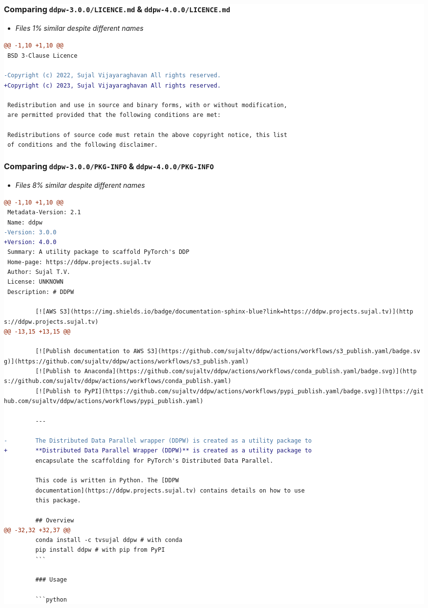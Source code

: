 ### Comparing `ddpw-3.0.0/LICENCE.md` & `ddpw-4.0.0/LICENCE.md`

 * *Files 1% similar despite different names*

```diff
@@ -1,10 +1,10 @@
 BSD 3-Clause Licence
 
-Copyright (c) 2022, Sujal Vijayaraghavan All rights reserved.
+Copyright (c) 2023, Sujal Vijayaraghavan All rights reserved.
 
 Redistribution and use in source and binary forms, with or without modification,
 are permitted provided that the following conditions are met:
 
 Redistributions of source code must retain the above copyright notice, this list
 of conditions and the following disclaimer.
```

### Comparing `ddpw-3.0.0/PKG-INFO` & `ddpw-4.0.0/PKG-INFO`

 * *Files 8% similar despite different names*

```diff
@@ -1,10 +1,10 @@
 Metadata-Version: 2.1
 Name: ddpw
-Version: 3.0.0
+Version: 4.0.0
 Summary: A utility package to scaffold PyTorch's DDP
 Home-page: https://ddpw.projects.sujal.tv
 Author: Sujal T.V.
 License: UNKNOWN
 Description: # DDPW
         
         [![AWS S3](https://img.shields.io/badge/documentation-sphinx-blue?link=https://ddpw.projects.sujal.tv)](https://ddpw.projects.sujal.tv)
@@ -13,15 +13,15 @@
         
         [![Publish documentation to AWS S3](https://github.com/sujaltv/ddpw/actions/workflows/s3_publish.yaml/badge.svg)](https://github.com/sujaltv/ddpw/actions/workflows/s3_publish.yaml)
         [![Publish to Anaconda](https://github.com/sujaltv/ddpw/actions/workflows/conda_publish.yaml/badge.svg)](https://github.com/sujaltv/ddpw/actions/workflows/conda_publish.yaml)
         [![Publish to PyPI](https://github.com/sujaltv/ddpw/actions/workflows/pypi_publish.yaml/badge.svg)](https://github.com/sujaltv/ddpw/actions/workflows/pypi_publish.yaml)
         
         ---
         
-        The Distributed Data Parallel wrapper (DDPW) is created as a utility package to
+        **Distributed Data Parallel Wrapper (DDPW)** is created as a utility package to
         encapsulate the scaffolding for PyTorch's Distributed Data Parallel.
         
         This code is written in Python. The [DDPW
         documentation](https://ddpw.projects.sujal.tv) contains details on how to use
         this package.
         
         ## Overview
@@ -32,32 +32,37 @@
         conda install -c tvsujal ddpw # with conda
         pip install ddpw # with pip from PyPI
         ```
         
         ### Usage
         
         ```python
```